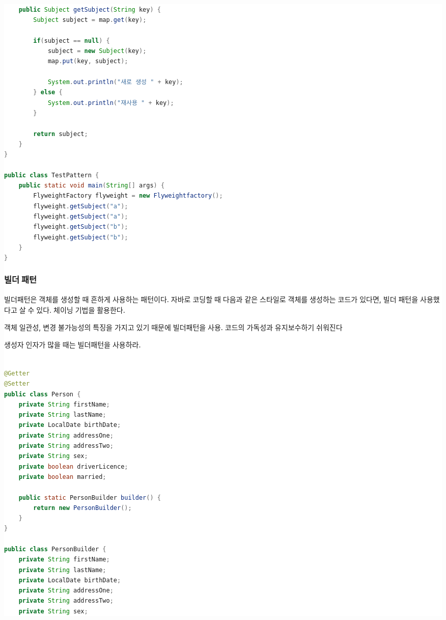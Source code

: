 ```java
    public Subject getSubject(String key) {
        Subject subject = map.get(key);

        if(subject == null) {
            subject = new Subject(key);
            map.put(key, subject);

            System.out.println("새로 생성 " + key);
        } else {
            System.out.println("재사용 " + key);
        }

        return subject;
    }
}

public class TestPattern {
    public static void main(String[] args) {
        FlyweightFactory flyweight = new Flyweightfactory();
        flyweight.getSubject("a");
        flyweight.getSubject("a");
        flyweight.getSubject("b");
        flyweight.getSubject("b");
    }
}

```

### 빌더 패턴

빌더패턴은 객체를 생성할 때 흔하게 사용하는 패턴이다.
자바로 코딩할 때 다음과 같은 스타일로 객체를 생성하는 코드가 있다면, 빌더 패턴을 사용했다고 살 수 있다.
체이닝 기법을 활용한다.

객체 일관성, 변경 불가능성의 특징을 가지고 있기 때문에 빌더패턴을 사용.
코드의 가독성과 유지보수하기 쉬워진다

생성자 인자가 많을 때는 빌더패턴을 사용하라.

```java

@Getter
@Setter
public class Person {
    private String firstName;
    private String lastName;
    private LocalDate birthDate;
    private String addressOne;
    private String addressTwo;
    private String sex;
    private boolean driverLicence;
    private boolean married;

    public static PersonBuilder builder() {
        return new PersonBuilder();
    }
}

public class PersonBuilder {
    private String firstName;
    private String lastName;
    private LocalDate birthDate;
    private String addressOne;
    private String addressTwo;
    private String sex;
```